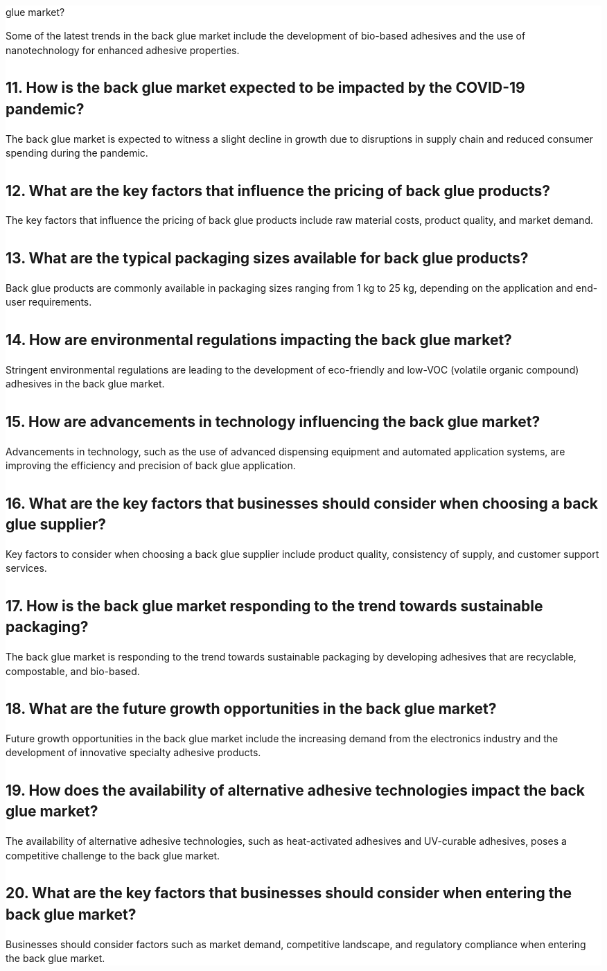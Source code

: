 glue market?</h2><p>Some of the latest trends in the back glue market include the development of bio-based adhesives and the use of nanotechnology for enhanced adhesive properties.</p><h2>11. How is the back glue market expected to be impacted by the COVID-19 pandemic?</h2><p>The back glue market is expected to witness a slight decline in growth due to disruptions in supply chain and reduced consumer spending during the pandemic.</p><h2>12. What are the key factors that influence the pricing of back glue products?</h2><p>The key factors that influence the pricing of back glue products include raw material costs, product quality, and market demand.</p><h2>13. What are the typical packaging sizes available for back glue products?</h2><p>Back glue products are commonly available in packaging sizes ranging from 1 kg to 25 kg, depending on the application and end-user requirements.</p><h2>14. How are environmental regulations impacting the back glue market?</h2><p>Stringent environmental regulations are leading to the development of eco-friendly and low-VOC (volatile organic compound) adhesives in the back glue market.</p><h2>15. How are advancements in technology influencing the back glue market?</h2><p>Advancements in technology, such as the use of advanced dispensing equipment and automated application systems, are improving the efficiency and precision of back glue application.</p><h2>16. What are the key factors that businesses should consider when choosing a back glue supplier?</h2><p>Key factors to consider when choosing a back glue supplier include product quality, consistency of supply, and customer support services.</p><h2>17. How is the back glue market responding to the trend towards sustainable packaging?</h2><p>The back glue market is responding to the trend towards sustainable packaging by developing adhesives that are recyclable, compostable, and bio-based.</p><h2>18. What are the future growth opportunities in the back glue market?</h2><p>Future growth opportunities in the back glue market include the increasing demand from the electronics industry and the development of innovative specialty adhesive products.</p><h2>19. How does the availability of alternative adhesive technologies impact the back glue market?</h2><p>The availability of alternative adhesive technologies, such as heat-activated adhesives and UV-curable adhesives, poses a competitive challenge to the back glue market.</p><h2>20. What are the key factors that businesses should consider when entering the back glue market?</h2><p>Businesses should consider factors such as market demand, competitive landscape, and regulatory compliance when entering the back glue market.</p></body></html></strong></p>
